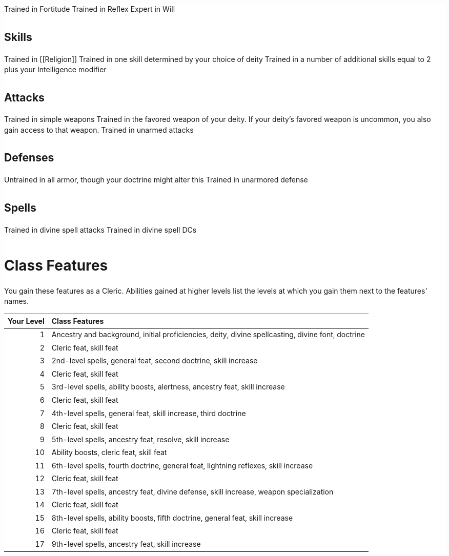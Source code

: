Trained in Fortitude
Trained in Reflex
Expert in Will

## Skills

Trained in [[Religion]]
Trained in one skill determined by your choice of deity
Trained in a number of additional skills equal to 2 plus your Intelligence modifier

## Attacks

Trained in simple weapons
Trained in the favored weapon of your deity. If your deity’s favored weapon is uncommon, you also gain access to that weapon.
Trained in unarmed attacks

## Defenses

Untrained in all armor, though your doctrine might alter this
Trained in unarmored defense

## Spells

Trained in divine spell attacks
Trained in divine spell DCs

# Class Features

You gain these features as a Cleric. Abilities gained at higher levels list the levels at which you gain them next to the features' names.

|   Your Level | Class Features                                                                                    |
|-------------:|:--------------------------------------------------------------------------------------------------|
|            1 | Ancestry and background, initial proficiencies, deity, divine spellcasting, divine font, doctrine |
|            2 | Cleric feat, skill feat                                                                           |
|            3 | 2nd-level spells, general feat, second doctrine, skill increase                                   |
|            4 | Cleric feat, skill feat                                                                           |
|            5 | 3rd-level spells, ability boosts, alertness, ancestry feat, skill increase                        |
|            6 | Cleric feat, skill feat                                                                           |
|            7 | 4th-level spells, general feat, skill increase, third doctrine                                    |
|            8 | Cleric feat, skill feat                                                                           |
|            9 | 5th-level spells, ancestry feat, resolve, skill increase                                          |
|           10 | Ability boosts, cleric feat, skill feat                                                           |
|           11 | 6th-level spells, fourth doctrine, general feat, lightning reflexes, skill increase               |
|           12 | Cleric feat, skill feat                                                                           |
|           13 | 7th-level spells, ancestry feat, divine defense, skill increase, weapon specialization            |
|           14 | Cleric feat, skill feat                                                                           |
|           15 | 8th-level spells, ability boosts, fifth doctrine, general feat, skill increase                    |
|           16 | Cleric feat, skill feat                                                                           |
|           17 | 9th-level spells, ancestry feat, skill increase                                                   |